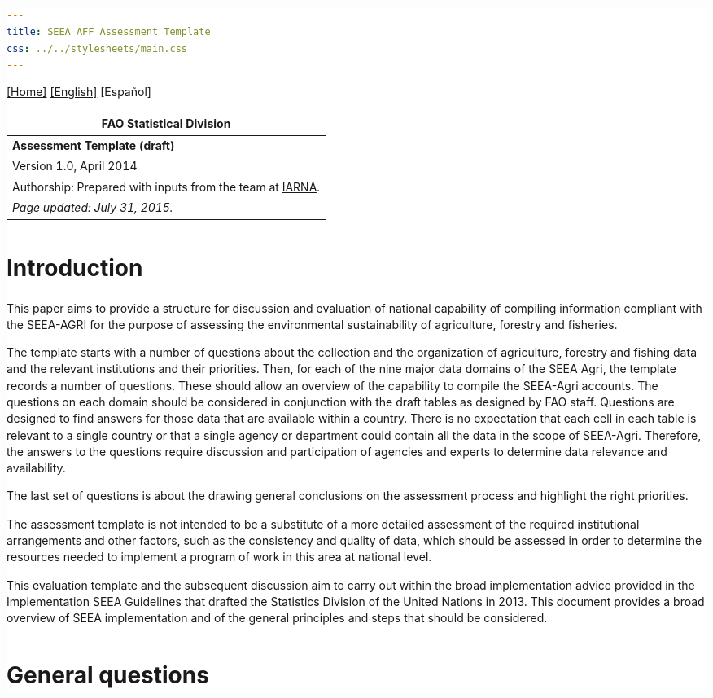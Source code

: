 ```yaml
---
title: SEEA AFF Assessment Template 
css: ../../stylesheets/main.css
---
```


[[Home]](/seea-aff/) [[English]](/seea-aff/site/en/assessment.html)  \[Español\] 

 | **FAO Statistical Division** |
 | --- |
 | **Assessment Template (draft)** |
 | Version 1.0, April 2014 |
 | Authorship: Prepared with inputs from the team at [IARNA](http://www.infoiarna.org.gt). |
 | _Page updated: July 31, 2015._ |


# Introduction

This paper aims to provide a structure for discussion and evaluation of national capability of compiling information compliant with the SEEA-AGRI for the purpose of assessing the environmental sustainability of agriculture, forestry and fisheries.

The template starts with a number of questions about the collection and the organization of agriculture, forestry and fishing data and the relevant institutions and their priorities.
Then, for each of the nine major data domains of the SEEA Agri, the template records a number of questions. These should allow an overview of the capability to compile the SEEA-Agri accounts.
The questions on each domain should be considered in conjunction with the  draft tables as designed by FAO staff. Questions are designed to find answers for those data that are available within a country. There is no expectation that each cell in each table is relevant to a single country or that a single agency or department could contain all the data in the scope of SEEA-Agri. Therefore, the answers to the questions require discussion and participation of agencies and experts to determine data relevance and availability.

The last set of questions is about the drawing general conclusions on the assessment process and highlight the right priorities.

The assessment template is not intended to be a substitute of a more detailed assessment of the required institutional arrangements and other factors, such as the consistency and quality of data, which should be assessed in order to determine the resources needed to implement a program of work in this area at national level. 

This evaluation template and the subsequent discussion aim to carry out within the broad implementation advice provided in the Implementation SEEA Guidelines that drafted the Statistics Division of the United Nations in 2013. This document provides a broad overview of SEEA implementation and of the general principles and steps that should be considered.


# General questions
